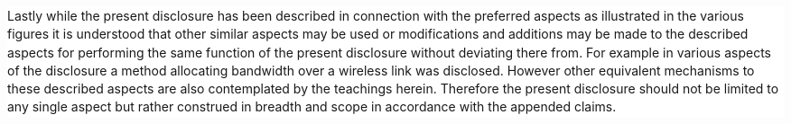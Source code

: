 Lastly while the present disclosure has been described in connection with the preferred aspects as illustrated in the various figures it is understood that other similar aspects may be used or modifications and additions may be made to the described aspects for performing the same function of the present disclosure without deviating there from. For example in various aspects of the disclosure a method allocating bandwidth over a wireless link was disclosed. However other equivalent mechanisms to these described aspects are also contemplated by the teachings herein. Therefore the present disclosure should not be limited to any single aspect but rather construed in breadth and scope in accordance with the appended claims.

